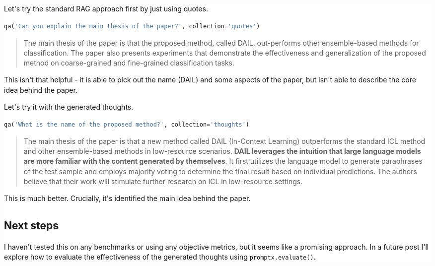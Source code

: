 Let's try the standard RAG approach first by just using quotes.

```python
qa('Can you explain the main thesis of the paper?', collection='quotes')
```
> The main thesis of the paper is that the proposed method, called DAIL, out-performs other ensemble-based methods for classification. The paper also presents experiments that demonstrate the effectiveness and generalization of the proposed method on coarse-grained and fine-grained classification tasks.

This isn't that helpful - it is able to pick out the name (DAIL) and some aspects of the paper, but isn't able to describe the core idea behind the paper.

Let's try it with the generated thoughts.

```python
qa('What is the name of the proposed method?', collection='thoughts')
```
> The main thesis of the paper is that a new method called DAIL (In-Context Learning) outperforms the standard ICL method and other ensemble-based methods in low-resource scenarios. **DAIL leverages the intuition that large language models are more familiar with the content generated by themselves**. It first utilizes the language model to generate paraphrases of the test sample and employs majority voting to determine the final result based on individual predictions. The authors believe that their work will stimulate further research on ICL in low-resource settings.

This is much better. Crucially, it's identified the main idea behind the paper.

## Next steps

I haven't tested this on any benchmarks or using any objective metrics, but it seems like a promising approach. In a future post I'll explore how to evaluate the effectiveness of the generated thoughts using `promptx.evaluate()`.